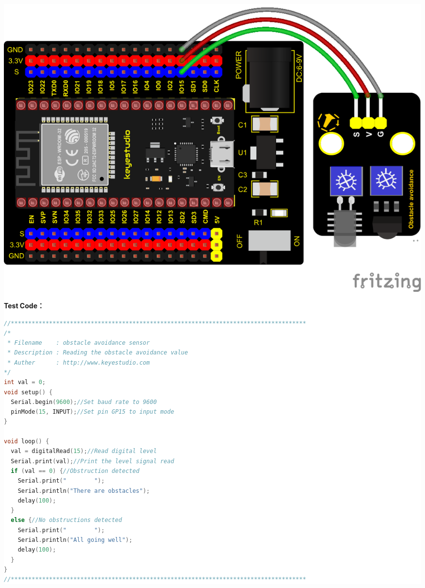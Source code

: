 ![](media/1c80fc2e1d7c038f0e105164090b97da.png)

**Test Code：**



```c++
//*************************************************************************************
/*
 * Filename    : obstacle avoidance sensor
 * Description : Reading the obstacle avoidance value
 * Auther      : http://www.keyestudio.com
*/
int val = 0;
void setup() {
  Serial.begin(9600);//Set baud rate to 9600
  pinMode(15, INPUT);//Set pin GP15 to input mode
}

void loop() {
  val = digitalRead(15);//Read digital level
  Serial.print(val);//Print the level signal read
  if (val == 0) {//Obstruction detected
    Serial.print("        ");
    Serial.println("There are obstacles");
    delay(100);
  }
  else {//No obstructions detected
    Serial.print("        ");
    Serial.println("All going well");
    delay(100);
  }
}
//*************************************************************************************
```
